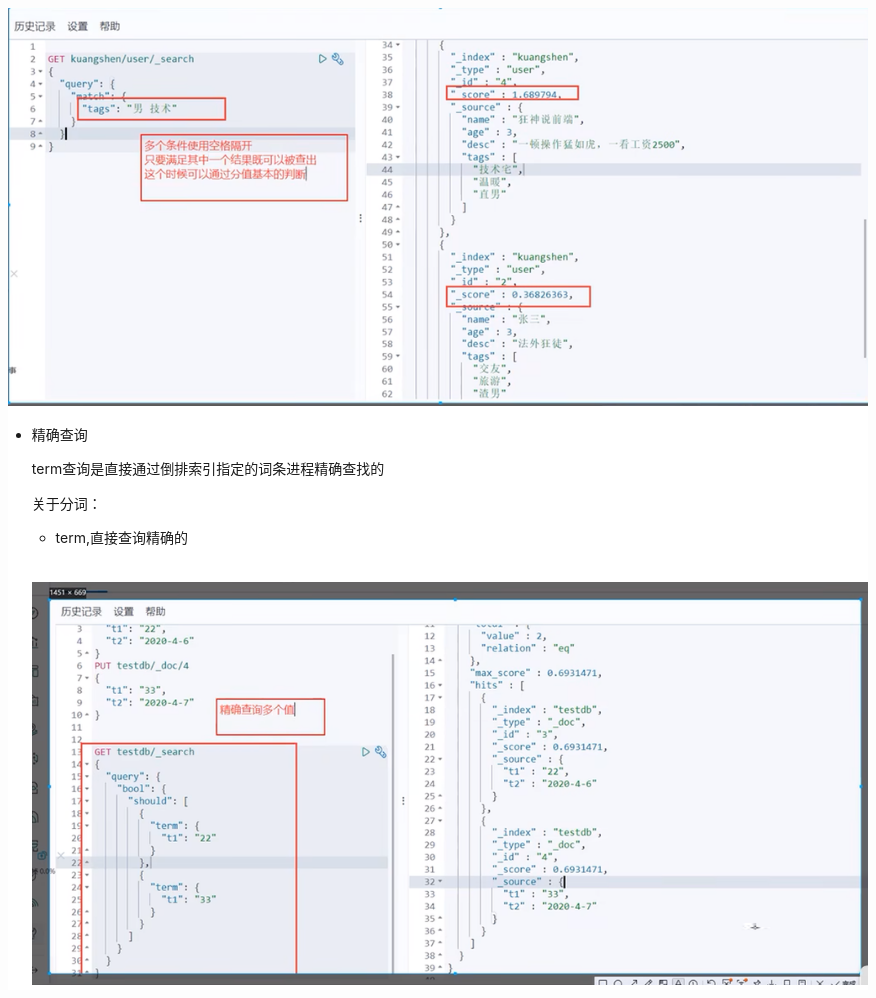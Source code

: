   ![image-20230427222741498](elasticsearch.assets/image-20230427222741498.png)



+ 精确查询

  term查询是直接通过倒排索引指定的词条进程精确查找的

  关于分词：

  - term,直接查询精确的

  ​	![image-20230427224803597](elasticsearch.assets/image-20230427224803597.png)
